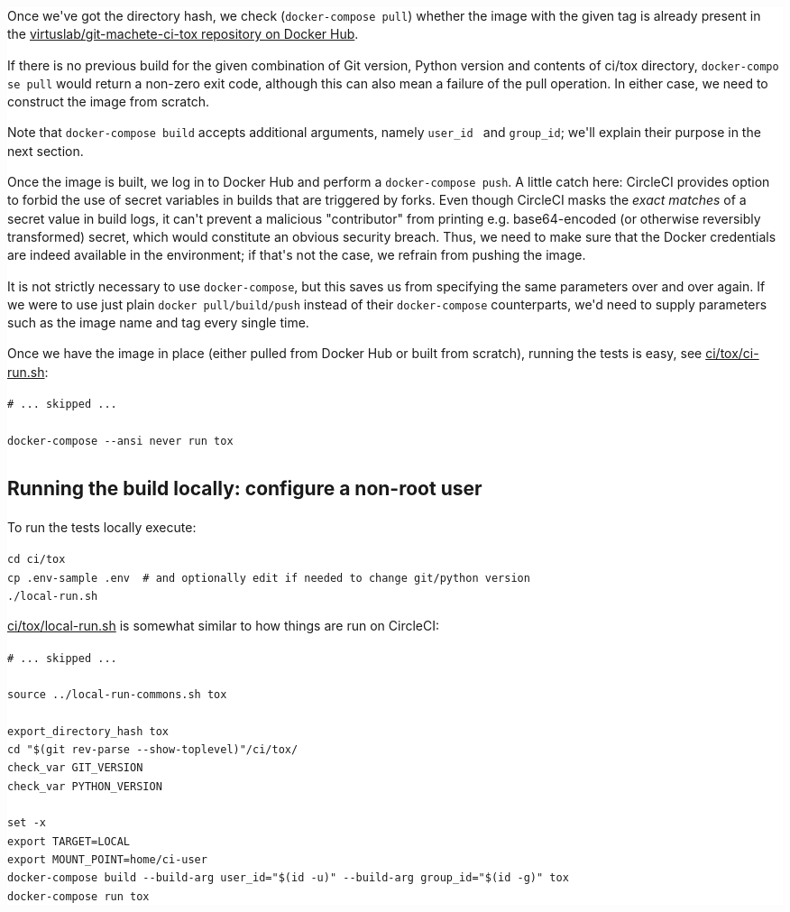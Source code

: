 Once we've got the directory hash, we check (`docker-compose pull`) whether the image with the given tag is already present
in the [virtuslab/git-machete-ci-tox repository on Docker Hub](https://hub.docker.com/r/virtuslab/git-machete-ci-tox/tags).

If there is no previous build for the given combination of Git version, Python version and contents of ci/tox directory,
`docker-compose pull` would return a non-zero exit code, although this can also mean a failure of the pull operation.
In either case, we need to construct the image from scratch.

Note that `docker-compose build` accepts additional arguments, namely `user_id ` and `group_id`; we'll explain their purpose in the next section.

Once the image is built, we log in to Docker Hub and perform a `docker-compose push`.
A little catch here: CircleCI provides option to forbid the use of secret variables in builds that are triggered by forks. Even though CircleCI masks the _exact matches_ of a secret value in build logs, it can't prevent a malicious "contributor" from printing e.g. base64-encoded
(or otherwise reversibly transformed) secret, which would constitute an obvious security breach.
Thus, we need to make sure that the Docker credentials are indeed available in the environment; if that's not the case, we refrain from pushing the image.

It is not strictly necessary to use `docker-compose`, but this saves us from specifying the same parameters over and over again.
If we were to use just plain `docker pull/build/push` instead of their `docker-compose` counterparts,
we'd need to supply parameters such as the image name and tag every single time.

Once we have the image in place (either pulled from Docker Hub or built from scratch),
running the tests is easy, see [ci/tox/ci-run.sh](https://github.com/VirtusLab/git-machete/blob/develop/ci/tox/ci-run.sh):

```shell script
# ... skipped ...

docker-compose --ansi never run tox
```

## Running the build locally: configure a non-root user

To run the tests locally execute:

```shell script
cd ci/tox
cp .env-sample .env  # and optionally edit if needed to change git/python version
./local-run.sh
```

[ci/tox/local-run.sh](https://github.com/VirtusLab/git-machete/blob/develop/ci/tox/local-run.sh) is somewhat similar to how things are run on CircleCI:

```shell script
# ... skipped ...

source ../local-run-commons.sh tox

export_directory_hash tox
cd "$(git rev-parse --show-toplevel)"/ci/tox/
check_var GIT_VERSION
check_var PYTHON_VERSION

set -x
export TARGET=LOCAL
export MOUNT_POINT=home/ci-user
docker-compose build --build-arg user_id="$(id -u)" --build-arg group_id="$(id -g)" tox
docker-compose run tox

```
